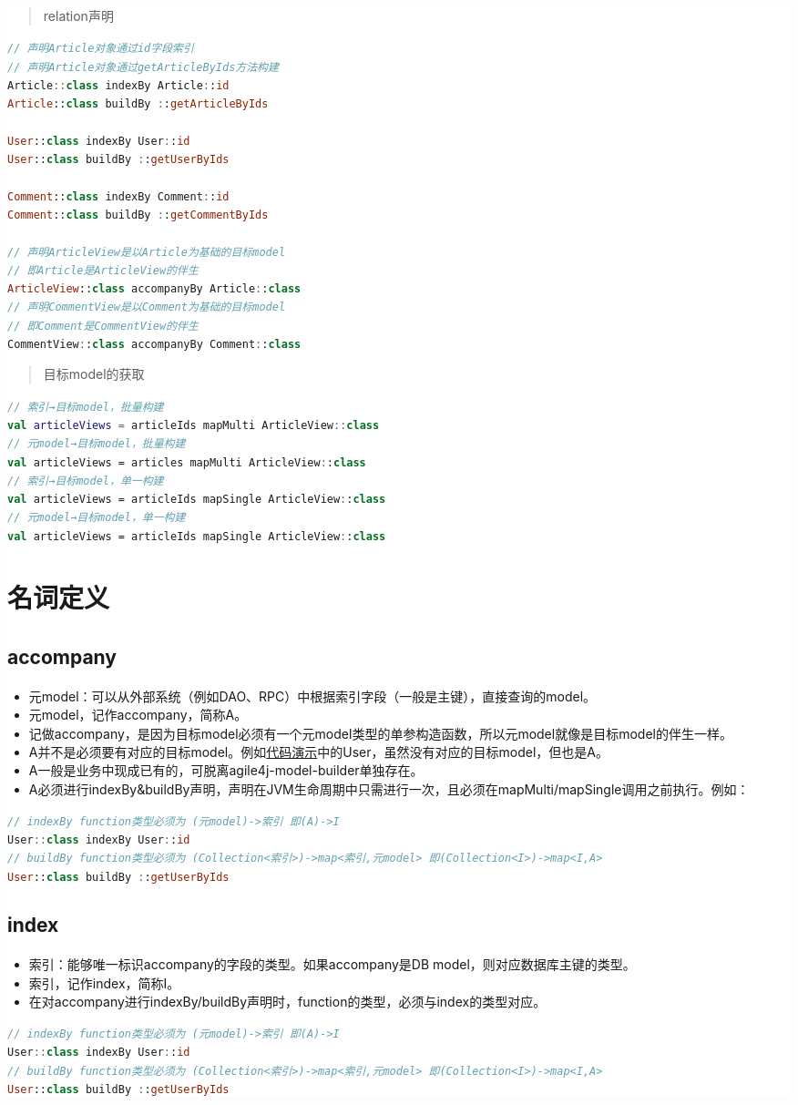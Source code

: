 >relation声明
```Kotlin
// 声明Article对象通过id字段索引
// 声明Article对象通过getArticleByIds方法构建
Article::class indexBy Article::id
Article::class buildBy ::getArticleByIds

User::class indexBy User::id
User::class buildBy ::getUserByIds

Comment::class indexBy Comment::id
Comment::class buildBy ::getCommentByIds

// 声明ArticleView是以Article为基础的目标model
// 即Article是ArticleView的伴生
ArticleView::class accompanyBy Article::class
// 声明CommentView是以Comment为基础的目标model
// 即Comment是CommentView的伴生
CommentView::class accompanyBy Comment::class
```

>目标model的获取
```Kotlin
// 索引→目标model，批量构建
val articleViews = articleIds mapMulti ArticleView::class
// 元model→目标model，批量构建
val articleViews = articles mapMulti ArticleView::class
// 索引→目标model，单一构建
val articleViews = articleIds mapSingle ArticleView::class
// 元model→目标model，单一构建
val articleViews = articleIds mapSingle ArticleView::class
```

# 名词定义

## accompany
* 元model：可以从外部系统（例如DAO、RPC）中根据索引字段（一般是主键），直接查询的model。
* 元model，记作accompany，简称A。
* 记做accompany，是因为目标model必须有一个元model类型的单参构造函数，所以元model就像是目标model的伴生一样。
* A并不是必须要有对应的目标model。例如[代码演示](#代码演示)中的User，虽然没有对应的目标model，但也是A。
* A一般是业务中现成已有的，可脱离agile4j-model-builder单独存在。
* A必须进行indexBy&buildBy声明，声明在JVM生命周期中只需进行一次，且必须在mapMulti/mapSingle调用之前执行。例如：
```Kotlin
// indexBy function类型必须为 (元model)->索引 即(A)->I
User::class indexBy User::id
// buildBy function类型必须为 (Collection<索引>)->map<索引,元model> 即(Collection<I>)->map<I,A>
User::class buildBy ::getUserByIds
```

## index
* 索引：能够唯一标识accompany的字段的类型。如果accompany是DB model，则对应数据库主键的类型。
* 索引，记作index，简称I。
* 在对accompany进行indexBy/buildBy声明时，function的类型，必须与index的类型对应。
```Kotlin
// indexBy function类型必须为 (元model)->索引 即(A)->I
User::class indexBy User::id
// buildBy function类型必须为 (Collection<索引>)->map<索引,元model> 即(Collection<I>)->map<I,A>
User::class buildBy ::getUserByIds
```

